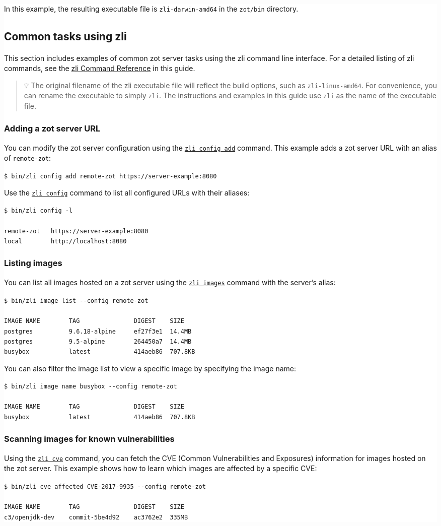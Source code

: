 In this example, the resulting executable file is `zli-darwin-amd64` in the `zot/bin` directory.

## Common tasks using zli

This section includes examples of common zot server tasks using the zli command line interface. For a detailed listing of zli commands, see the [zli Command Reference](#_zli-command-reference) in this guide.

> :bulb:
> The original filename of the zli executable file will reflect the build options, such as `zli-linux-amd64`. For convenience, you can rename the executable to simply `zli`. The instructions and examples in this guide use `zli` as the name of the executable file.


### Adding a zot server URL

You can modify the zot server configuration using the [`zli config add`](#_zli-config) command. This example adds a zot server URL with an alias of `remote-zot`:

    $ bin/zli config add remote-zot https://server-example:8080

Use the [`zli config`](#_zli-config) command to list all configured URLs with their aliases:

    $ bin/zli config -l

    remote-zot   https://server-example:8080
    local        http://localhost:8080

### Listing images

You can list all images hosted on a zot server using the [`zli images`](#_zli-images) command with the server’s alias:

    $ bin/zli image list --config remote-zot

    IMAGE NAME        TAG               DIGEST    SIZE
    postgres          9.6.18-alpine     ef27f3e1  14.4MB
    postgres          9.5-alpine        264450a7  14.4MB
    busybox           latest            414aeb86  707.8KB

You can also filter the image list to view a specific image by specifying the image name:

    $ bin/zli image name busybox --config remote-zot

    IMAGE NAME        TAG               DIGEST    SIZE
    busybox           latest            414aeb86  707.8KB

### Scanning images for known vulnerabilities

Using the [`zli cve`](#_zli-cve) command, you can fetch the CVE (Common Vulnerabilities and Exposures) information for images hosted on the zot server. This example shows how to learn which images are affected by a specific CVE:

    $ bin/zli cve affected CVE-2017-9935 --config remote-zot

    IMAGE NAME        TAG               DIGEST    SIZE
    c3/openjdk-dev    commit-5be4d92    ac3762e2  335MB
